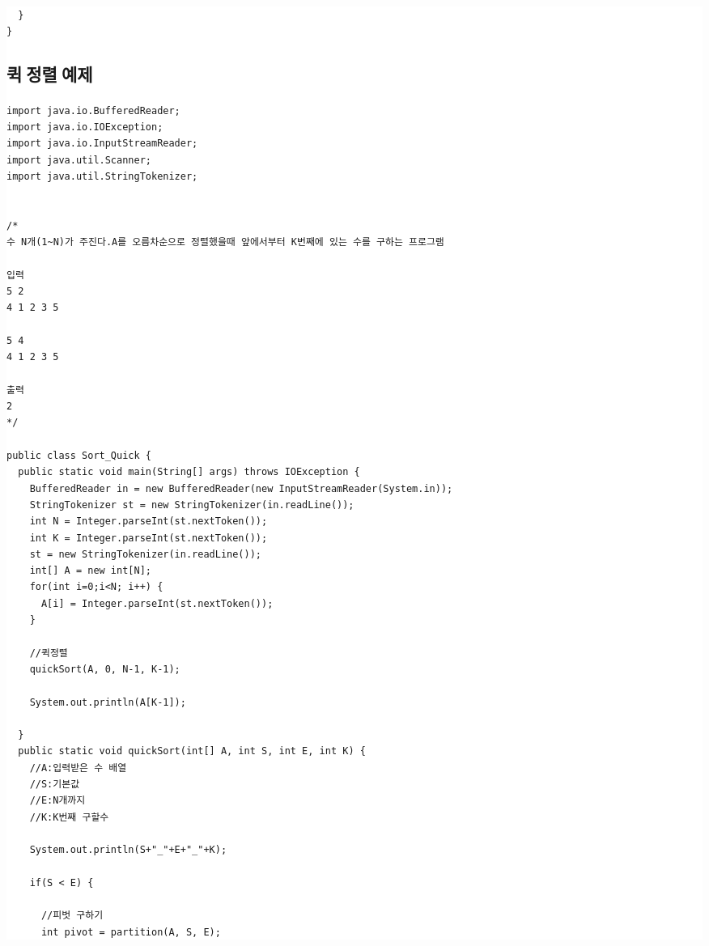       }
    }

## 퀵 정렬 예제
    import java.io.BufferedReader;
    import java.io.IOException;
    import java.io.InputStreamReader;
    import java.util.Scanner;
    import java.util.StringTokenizer;


    /*
    수 N개(1~N)가 주진다.A를 오름차순으로 정렬했을때 앞에서부터 K번째에 있는 수를 구하는 프로그램

    입력
    5 2
    4 1 2 3 5

    5 4
    4 1 2 3 5

    출력
    2
    */

    public class Sort_Quick {
      public static void main(String[] args) throws IOException {
        BufferedReader in = new BufferedReader(new InputStreamReader(System.in));
        StringTokenizer st = new StringTokenizer(in.readLine());
        int N = Integer.parseInt(st.nextToken());
        int K = Integer.parseInt(st.nextToken());
        st = new StringTokenizer(in.readLine());
        int[] A = new int[N];
        for(int i=0;i<N; i++) {
          A[i] = Integer.parseInt(st.nextToken());
        }
        
        //퀵정렬
        quickSort(A, 0, N-1, K-1);
        
        System.out.println(A[K-1]);
        
      }
      public static void quickSort(int[] A, int S, int E, int K) {
        //A:입력받은 수 배열
        //S:기본값
        //E:N개까지
        //K:K번째 구할수

        System.out.println(S+"_"+E+"_"+K);
        
        if(S < E) {
          
          //피벗 구하기
          int pivot = partition(A, S, E);
          